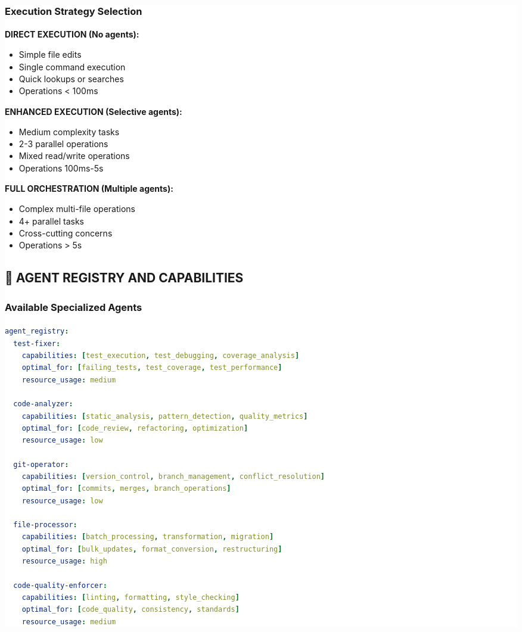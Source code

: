 ### Execution Strategy Selection

**DIRECT EXECUTION (No agents):**
- Simple file edits
- Single command execution
- Quick lookups or searches
- Operations < 100ms

**ENHANCED EXECUTION (Selective agents):**
- Medium complexity tasks
- 2-3 parallel operations
- Mixed read/write operations
- Operations 100ms-5s

**FULL ORCHESTRATION (Multiple agents):**
- Complex multi-file operations
- 4+ parallel tasks
- Cross-cutting concerns
- Operations > 5s

## 🚀 AGENT REGISTRY AND CAPABILITIES

### Available Specialized Agents

```yaml
agent_registry:
  test-fixer:
    capabilities: [test_execution, test_debugging, coverage_analysis]
    optimal_for: [failing_tests, test_coverage, test_performance]
    resource_usage: medium
    
  code-analyzer:
    capabilities: [static_analysis, pattern_detection, quality_metrics]
    optimal_for: [code_review, refactoring, optimization]
    resource_usage: low
    
  git-operator:
    capabilities: [version_control, branch_management, conflict_resolution]
    optimal_for: [commits, merges, branch_operations]
    resource_usage: low
    
  file-processor:
    capabilities: [batch_processing, transformation, migration]
    optimal_for: [bulk_updates, format_conversion, restructuring]
    resource_usage: high
    
  code-quality-enforcer:
    capabilities: [linting, formatting, style_checking]
    optimal_for: [code_quality, consistency, standards]
    resource_usage: medium
```

